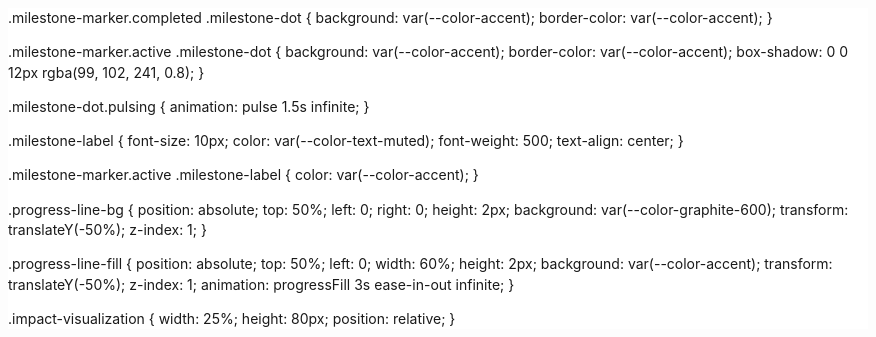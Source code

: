 .milestone-marker.completed .milestone-dot {
  background: var(--color-accent);
  border-color: var(--color-accent);
}

.milestone-marker.active .milestone-dot {
  background: var(--color-accent);
  border-color: var(--color-accent);
  box-shadow: 0 0 12px rgba(99, 102, 241, 0.8);
}

.milestone-dot.pulsing {
  animation: pulse 1.5s infinite;
}

.milestone-label {
  font-size: 10px;
  color: var(--color-text-muted);
  font-weight: 500;
  text-align: center;
}

.milestone-marker.active .milestone-label {
  color: var(--color-accent);
}

.progress-line-bg {
  position: absolute;
  top: 50%;
  left: 0;
  right: 0;
  height: 2px;
  background: var(--color-graphite-600);
  transform: translateY(-50%);
  z-index: 1;
}

.progress-line-fill {
  position: absolute;
  top: 50%;
  left: 0;
  width: 60%;
  height: 2px;
  background: var(--color-accent);
  transform: translateY(-50%);
  z-index: 1;
  animation: progressFill 3s ease-in-out infinite;
}

.impact-visualization {
  width: 25%;
  height: 80px;
  position: relative;
}
